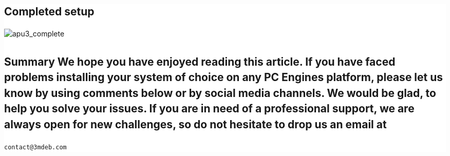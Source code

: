 
## Completed setup

![apu3_complete][5] 
## Summary We hope you have enjoyed reading this article. If you have faced problems installing your system of choice on any PC Engines platform, please let us know by using comments below or by social media channels. We would be glad, to help you solve your issues. If you are in need of a professional support, we are always open for new challenges, so do not hesitate to drop us an email at 

`contact@3mdeb.com`

 [1]: https://3mdeb.com/wp-content/uploads/2017/07/apu3_overall.jpg
 [2]: https://github.com/openwrt/openwrt
 [3]: http://pci-ids.ucw.cz/read/PC/
 [4]: https://3mdeb.com/wp-content/uploads/2017/07/apu3_wifi_adapter.jpg
 [5]: https://3mdeb.com/wp-content/uploads/2017/07/apu3_complete.jpg